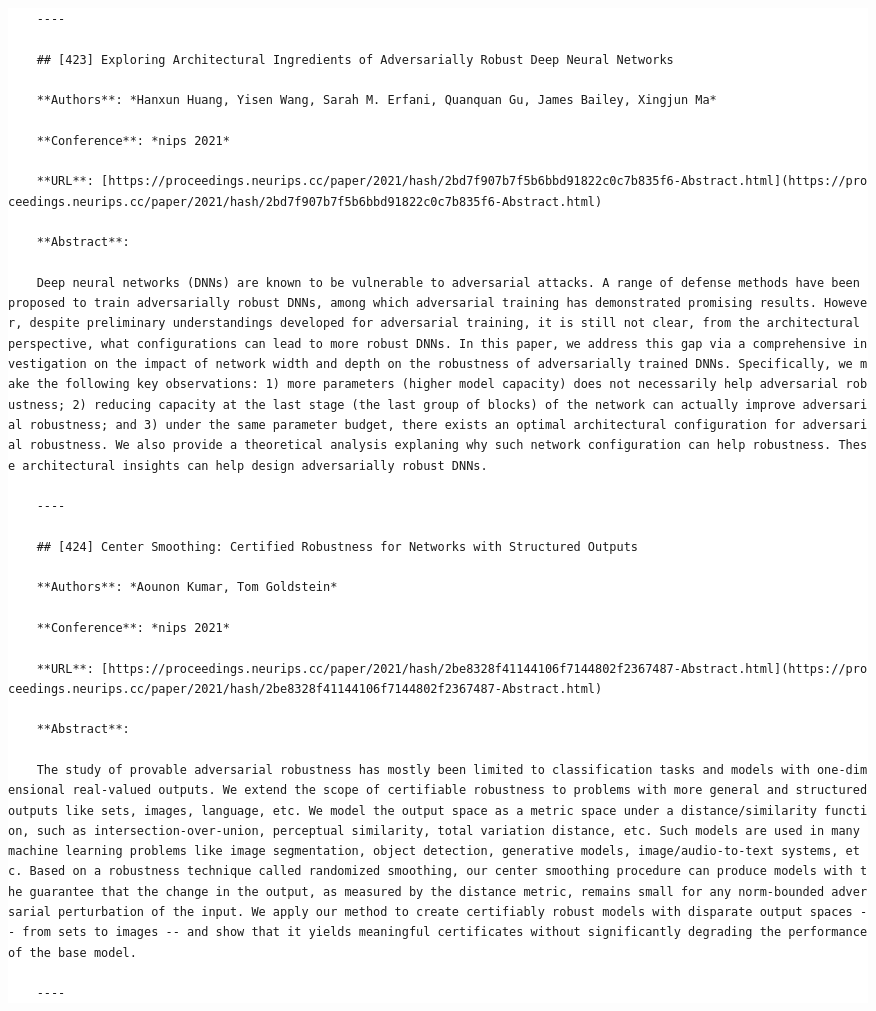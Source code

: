         ----

        ## [423] Exploring Architectural Ingredients of Adversarially Robust Deep Neural Networks

        **Authors**: *Hanxun Huang, Yisen Wang, Sarah M. Erfani, Quanquan Gu, James Bailey, Xingjun Ma*

        **Conference**: *nips 2021*

        **URL**: [https://proceedings.neurips.cc/paper/2021/hash/2bd7f907b7f5b6bbd91822c0c7b835f6-Abstract.html](https://proceedings.neurips.cc/paper/2021/hash/2bd7f907b7f5b6bbd91822c0c7b835f6-Abstract.html)

        **Abstract**:

        Deep neural networks (DNNs) are known to be vulnerable to adversarial attacks. A range of defense methods have been proposed to train adversarially robust DNNs, among which adversarial training has demonstrated promising results. However, despite preliminary understandings developed for adversarial training, it is still not clear, from the architectural perspective, what configurations can lead to more robust DNNs. In this paper, we address this gap via a comprehensive investigation on the impact of network width and depth on the robustness of adversarially trained DNNs. Specifically, we make the following key observations: 1) more parameters (higher model capacity) does not necessarily help adversarial robustness; 2) reducing capacity at the last stage (the last group of blocks) of the network can actually improve adversarial robustness; and 3) under the same parameter budget, there exists an optimal architectural configuration for adversarial robustness. We also provide a theoretical analysis explaning why such network configuration can help robustness. These architectural insights can help design adversarially robust DNNs.

        ----

        ## [424] Center Smoothing: Certified Robustness for Networks with Structured Outputs

        **Authors**: *Aounon Kumar, Tom Goldstein*

        **Conference**: *nips 2021*

        **URL**: [https://proceedings.neurips.cc/paper/2021/hash/2be8328f41144106f7144802f2367487-Abstract.html](https://proceedings.neurips.cc/paper/2021/hash/2be8328f41144106f7144802f2367487-Abstract.html)

        **Abstract**:

        The study of provable adversarial robustness has mostly been limited to classification tasks and models with one-dimensional real-valued outputs. We extend the scope of certifiable robustness to problems with more general and structured outputs like sets, images, language, etc. We model the output space as a metric space under a distance/similarity function, such as intersection-over-union, perceptual similarity, total variation distance, etc. Such models are used in many machine learning problems like image segmentation, object detection, generative models, image/audio-to-text systems, etc. Based on a robustness technique called randomized smoothing, our center smoothing procedure can produce models with the guarantee that the change in the output, as measured by the distance metric, remains small for any norm-bounded adversarial perturbation of the input. We apply our method to create certifiably robust models with disparate output spaces -- from sets to images -- and show that it yields meaningful certificates without significantly degrading the performance of the base model.

        ----
